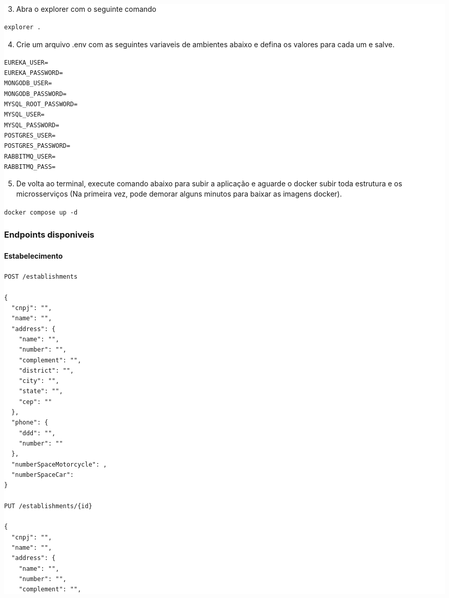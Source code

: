 3. Abra o explorer com o seguinte comando

```
explorer .
```

4. Crie um arquivo .env com as seguintes variaveis de ambientes abaixo e defina os valores para cada um e salve.

```
EUREKA_USER=
EUREKA_PASSWORD=
MONGODB_USER=
MONGODB_PASSWORD=
MYSQL_ROOT_PASSWORD=
MYSQL_USER=
MYSQL_PASSWORD=
POSTGRES_USER=
POSTGRES_PASSWORD=
RABBITMQ_USER=
RABBITMQ_PASS=
```

5. De volta ao terminal, execute comando abaixo para subir a aplicação e aguarde o docker subir toda estrutura e os microsserviços (Na primeira vez, pode demorar alguns minutos para baixar as imagens docker).

```
docker compose up -d
```

### Endpoints disponiveis

#### Estabelecimento

```
POST /establishments

{
  "cnpj": "",
  "name": "",
  "address": {
    "name": "",
    "number": "",
    "complement": "",
    "district": "",
    "city": "",
    "state": "",
    "cep": ""
  },
  "phone": {
    "ddd": "",
    "number": ""
  },
  "numberSpaceMotorcycle": ,
  "numberSpaceCar":
}

PUT /establishments/{id}

{
  "cnpj": "",
  "name": "",
  "address": {
    "name": "",
    "number": "",
    "complement": "",
```